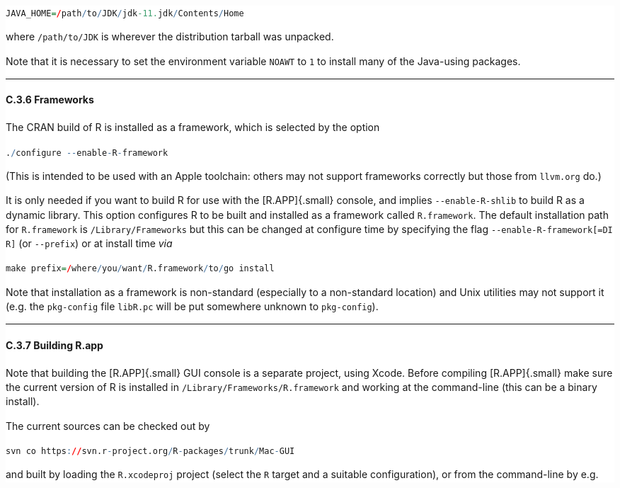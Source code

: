 ```r
JAVA_HOME=/path/to/JDK/jdk-11.jdk/Contents/Home
```

where `/path/to/JDK` is wherever the distribution tarball was
unpacked.

Note that it is necessary to set the environment variable `NOAWT` to `1`
to install many of the Java-using packages.

---

#### C.3.6 Frameworks

The CRAN build of R is installed as a framework, which is selected by
the option

```r
./configure --enable-R-framework
```

(This is intended to be used with an Apple toolchain: others may not
support frameworks correctly but those from `llvm.org` do.)

It is only needed if you want to build R for use with the
[R.APP]{.small} console, and implies `--enable-R-shlib` to
build R as a dynamic library. This option configures R to be built and
installed as a framework called `R.framework`. The default
installation path for `R.framework` is
`/Library/Frameworks` but this can be changed at configure time
by specifying the flag `--enable-R-framework[=DIR]` (or
`--prefix`) or at install time _via_

```r
make prefix=/where/you/want/R.framework/to/go install
```

Note that installation as a framework is non-standard (especially to a
non-standard location) and Unix utilities may not support it (e.g. the
`pkg-config` file `libR.pc` will be put somewhere unknown to
`pkg-config`).

---

#### C.3.7 Building R.app

Note that building the [R.APP]{.small} GUI console is a separate
project, using Xcode. Before compiling [R.APP]{.small} make sure the
current version of R is installed in
`/Library/Frameworks/R.framework` and working at the
command-line (this can be a binary install).

The current sources can be checked out by

```r
svn co https://svn.r-project.org/R-packages/trunk/Mac-GUI
```

and built by loading the `R.xcodeproj` project (select the `R` target
and a suitable configuration), or from the command-line by e.g.

